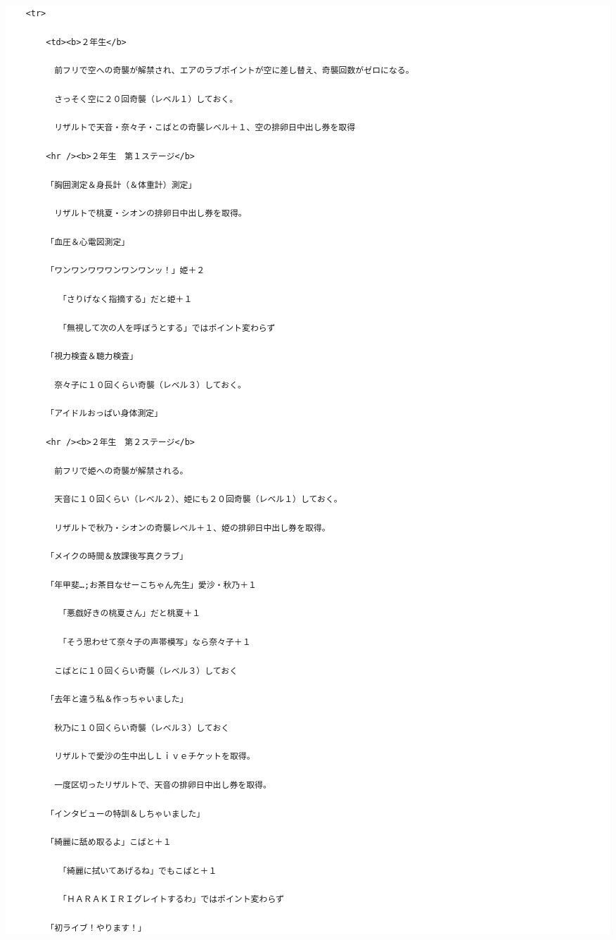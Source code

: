 		<tr>

			<td><b>２年生</b>

			　前フリで空への奇襲が解禁され、エアのラブポイントが空に差し替え、奇襲回数がゼロになる。

			　さっそく空に２０回奇襲（レベル１）しておく。

			　リザルトで天音・奈々子・こばとの奇襲レベル＋１、空の排卵日中出し券を取得

			<hr /><b>２年生　第１ステージ</b>

			「胸囲測定＆身長計（＆体重計）測定」

			　リザルトで桃夏・シオンの排卵日中出し券を取得。

			「血圧＆心電図測定」

			「ワンワンワワワンワンワンッ！」姫＋２

			　　「さりげなく指摘する」だと姫＋１

			　　「無視して次の人を呼ぼうとする」ではポイント変わらず

			「視力検査＆聴力検査」

			　奈々子に１０回くらい奇襲（レベル３）しておく。

			「アイドルおっぱい身体測定」

			<hr /><b>２年生　第２ステージ</b>

			　前フリで姫への奇襲が解禁される。

			　天音に１０回くらい（レベル２）、姫にも２０回奇襲（レベル１）しておく。

			　リザルトで秋乃・シオンの奇襲レベル＋１、姫の排卵日中出し券を取得。

			「メイクの時間＆放課後写真クラブ」

			「年甲斐…;お茶目なせーこちゃん先生」愛沙・秋乃＋１

			　　「悪戯好きの桃夏さん」だと桃夏＋１

			　　「そう思わせて奈々子の声帯模写」なら奈々子＋１

			　こばとに１０回くらい奇襲（レベル３）しておく

			「去年と違う私＆作っちゃいました」

			　秋乃に１０回くらい奇襲（レベル３）しておく

			　リザルトで愛沙の生中出しＬｉｖｅチケットを取得。

			　一度区切ったリザルトで、天音の排卵日中出し券を取得。

			「インタビューの特訓＆しちゃいました」

			「綺麗に舐め取るよ」こばと＋１

			　　「綺麗に拭いてあげるね」でもこばと＋１

			　　「ＨＡＲＡＫＩＲＩグレイトするわ」ではポイント変わらず

			「初ライブ！やります！」

